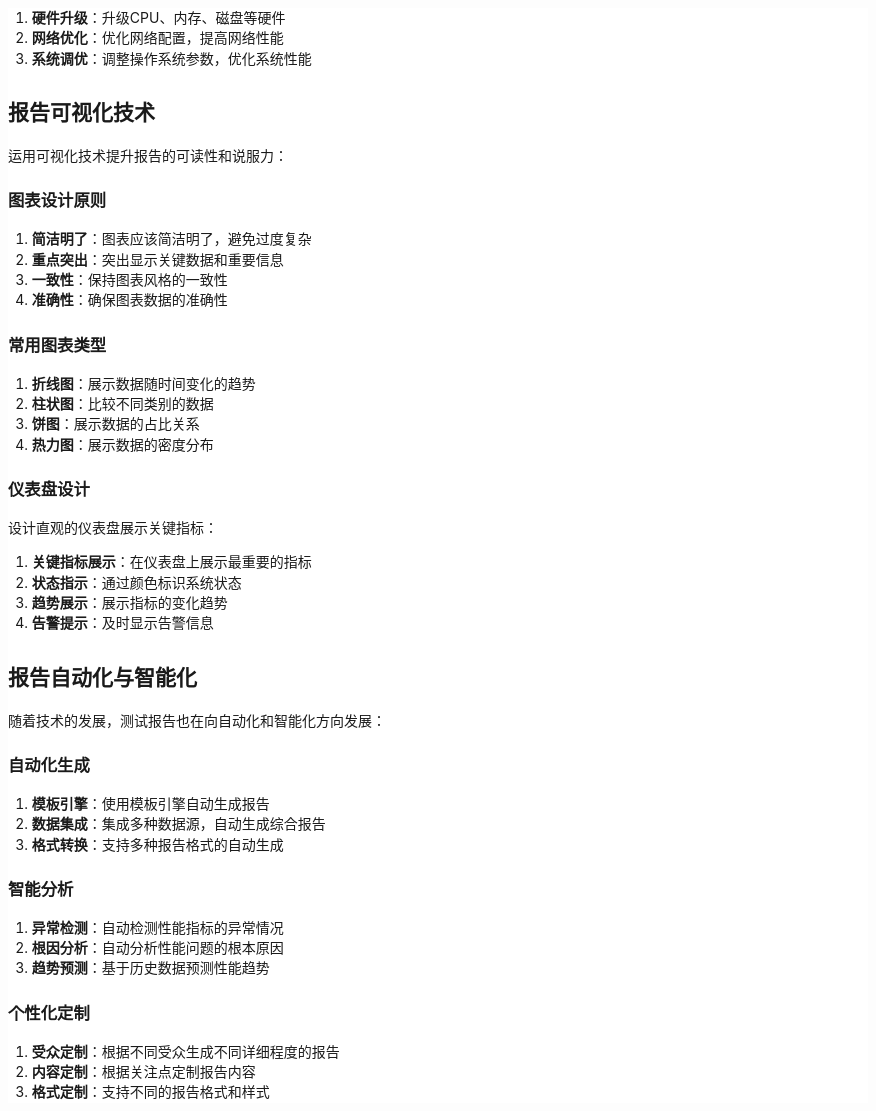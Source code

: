 1. **硬件升级**：升级CPU、内存、磁盘等硬件
2. **网络优化**：优化网络配置，提高网络性能
3. **系统调优**：调整操作系统参数，优化系统性能

## 报告可视化技术

运用可视化技术提升报告的可读性和说服力：

### 图表设计原则

1. **简洁明了**：图表应该简洁明了，避免过度复杂
2. **重点突出**：突出显示关键数据和重要信息
3. **一致性**：保持图表风格的一致性
4. **准确性**：确保图表数据的准确性

### 常用图表类型

1. **折线图**：展示数据随时间变化的趋势
2. **柱状图**：比较不同类别的数据
3. **饼图**：展示数据的占比关系
4. **热力图**：展示数据的密度分布

### 仪表盘设计

设计直观的仪表盘展示关键指标：

1. **关键指标展示**：在仪表盘上展示最重要的指标
2. **状态指示**：通过颜色标识系统状态
3. **趋势展示**：展示指标的变化趋势
4. **告警提示**：及时显示告警信息

## 报告自动化与智能化

随着技术的发展，测试报告也在向自动化和智能化方向发展：

### 自动化生成

1. **模板引擎**：使用模板引擎自动生成报告
2. **数据集成**：集成多种数据源，自动生成综合报告
3. **格式转换**：支持多种报告格式的自动生成

### 智能分析

1. **异常检测**：自动检测性能指标的异常情况
2. **根因分析**：自动分析性能问题的根本原因
3. **趋势预测**：基于历史数据预测性能趋势

### 个性化定制

1. **受众定制**：根据不同受众生成不同详细程度的报告
2. **内容定制**：根据关注点定制报告内容
3. **格式定制**：支持不同的报告格式和样式
